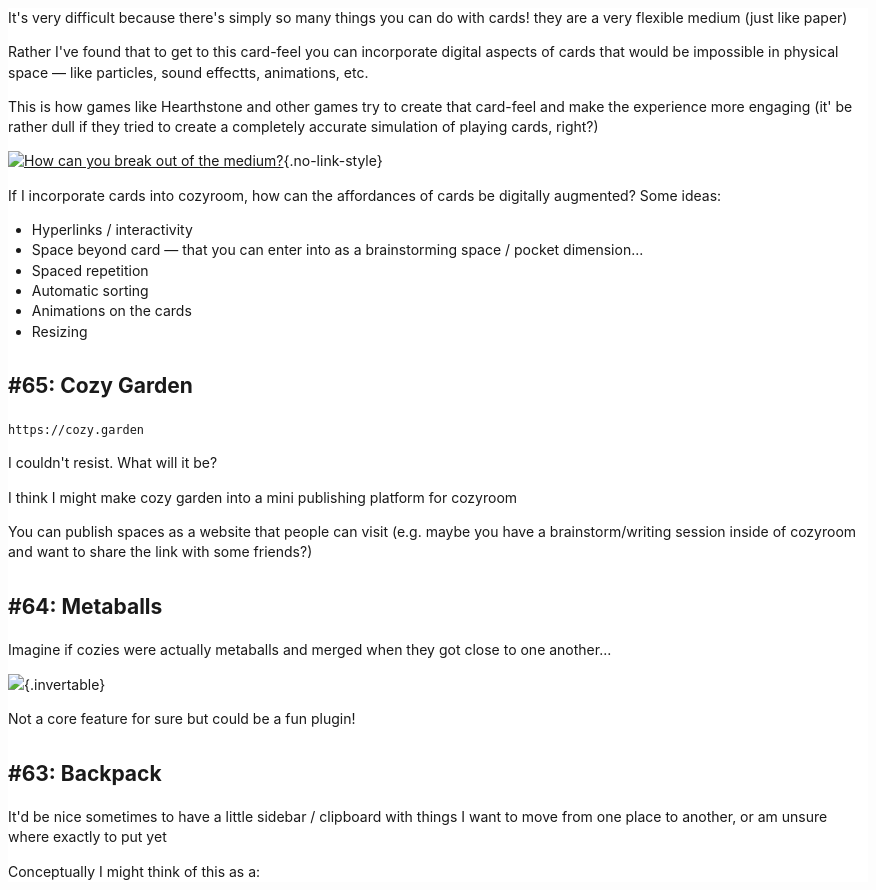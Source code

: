 It's very difficult because there's simply so many things you can do with cards! they are a very flexible medium (just like paper)

Rather I've found that to get to this card-feel you can incorporate digital aspects of cards that would be impossible in physical space — like particles, sound effectts, animations, etc.

This is how games like Hearthstone and other games try to create that card-feel and make the experience more engaging (it' be rather dull if they tried to create a completely accurate simulation of playing cards, right?)

[![How can you break out of the medium?](/images/joker.webp)](https://madebyabvh.tumblr.com/post/101591449377/playing-cards){.no-link-style}

If I incorporate cards into cozyroom, how can the affordances of cards be digitally augmented? Some ideas:

- Hyperlinks / interactivity
- Space beyond card — that you can enter into as a brainstorming space / pocket dimension...
- Spaced repetition
- Automatic sorting
- Animations on the cards
- Resizing




<a name="65"></a>

## #65: Cozy Garden

`https://cozy.garden`

I couldn't resist. What will it be?

I think I might make cozy garden into a mini publishing platform for cozyroom

You can publish spaces as a website that people can visit (e.g. maybe you have a brainstorm/writing session inside of cozyroom and want to share the link with some friends?)


<a name="64"></a>

## #64: Metaballs

Imagine if cozies were actually metaballs and merged when they got close to one another...

![](/images/cozy-metaballs.png){.invertable}

Not a core feature for sure but could be a fun plugin!

<a name="63"></a>

## #63: Backpack

It'd be nice sometimes to have a little sidebar / clipboard with things I want to move from one place to another, or am unsure where exactly to put yet

Conceptually I might think of this as a:
